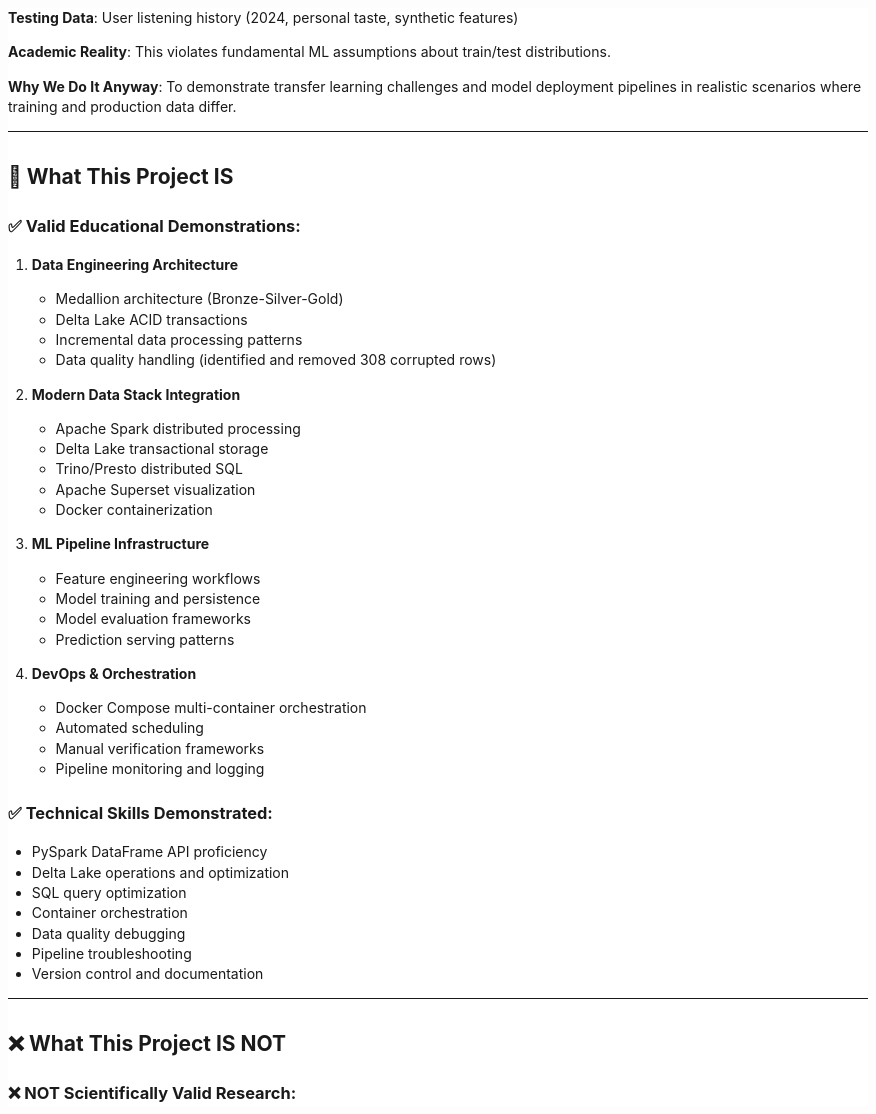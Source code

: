 **Testing Data**: User listening history (2024, personal taste, synthetic features)

**Academic Reality**: This violates fundamental ML assumptions about train/test distributions.

**Why We Do It Anyway**: To demonstrate transfer learning challenges and model deployment pipelines in realistic scenarios where training and production data differ.

---

## 🎯 What This Project IS

### ✅ Valid Educational Demonstrations:

1. **Data Engineering Architecture**
   - Medallion architecture (Bronze-Silver-Gold)
   - Delta Lake ACID transactions
   - Incremental data processing patterns
   - Data quality handling (identified and removed 308 corrupted rows)

2. **Modern Data Stack Integration**
   - Apache Spark distributed processing
   - Delta Lake transactional storage
   - Trino/Presto distributed SQL
   - Apache Superset visualization
   - Docker containerization

3. **ML Pipeline Infrastructure**
   - Feature engineering workflows
   - Model training and persistence
   - Model evaluation frameworks
   - Prediction serving patterns

4. **DevOps & Orchestration**
   - Docker Compose multi-container orchestration
   - Automated scheduling
   - Manual verification frameworks
   - Pipeline monitoring and logging

### ✅ Technical Skills Demonstrated:

- PySpark DataFrame API proficiency
- Delta Lake operations and optimization
- SQL query optimization
- Container orchestration
- Data quality debugging
- Pipeline troubleshooting
- Version control and documentation

---

## ❌ What This Project IS NOT

### ❌ NOT Scientifically Valid Research:
